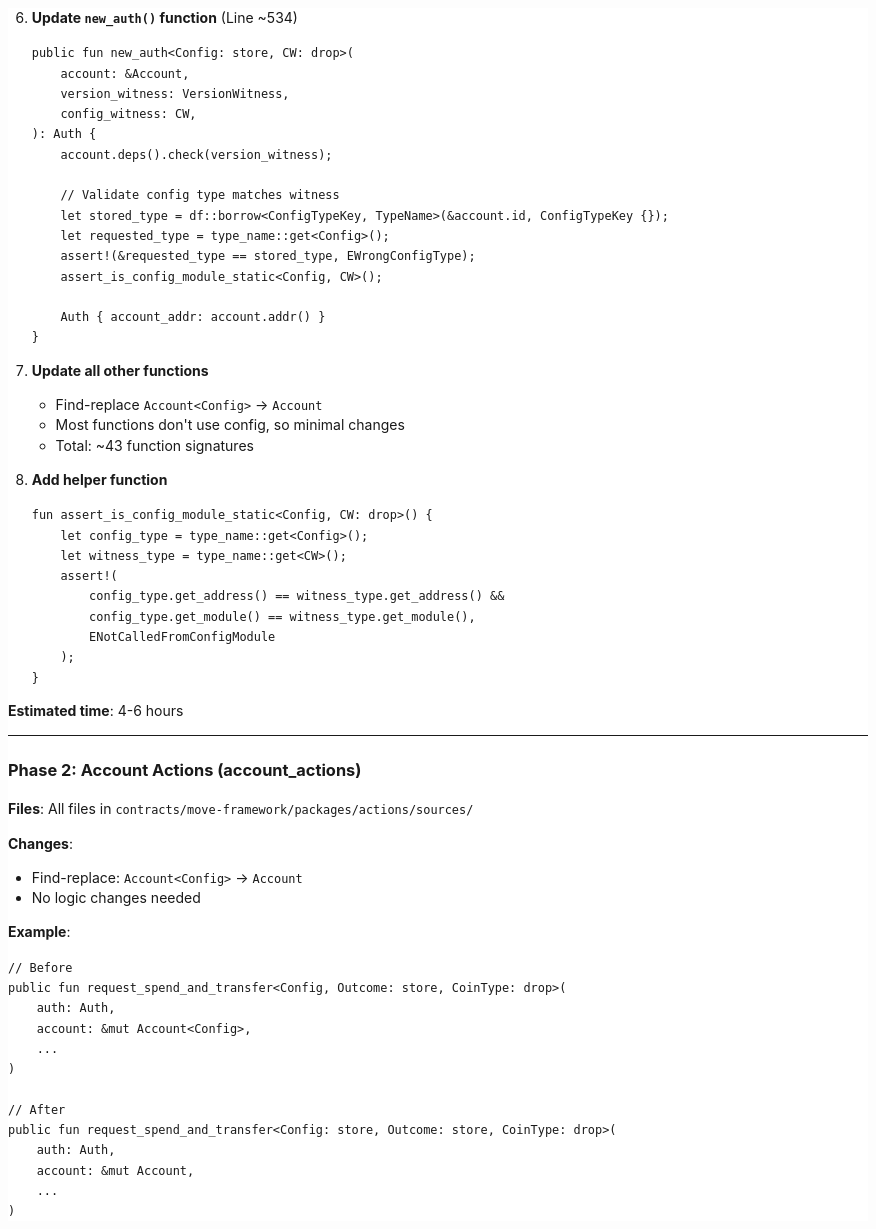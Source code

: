6. **Update `new_auth()` function** (Line ~534)
   ```move
   public fun new_auth<Config: store, CW: drop>(
       account: &Account,
       version_witness: VersionWitness,
       config_witness: CW,
   ): Auth {
       account.deps().check(version_witness);

       // Validate config type matches witness
       let stored_type = df::borrow<ConfigTypeKey, TypeName>(&account.id, ConfigTypeKey {});
       let requested_type = type_name::get<Config>();
       assert!(&requested_type == stored_type, EWrongConfigType);
       assert_is_config_module_static<Config, CW>();

       Auth { account_addr: account.addr() }
   }
   ```

7. **Update all other functions**
   - Find-replace `Account<Config>` → `Account`
   - Most functions don't use config, so minimal changes
   - Total: ~43 function signatures

8. **Add helper function**
   ```move
   fun assert_is_config_module_static<Config, CW: drop>() {
       let config_type = type_name::get<Config>();
       let witness_type = type_name::get<CW>();
       assert!(
           config_type.get_address() == witness_type.get_address() &&
           config_type.get_module() == witness_type.get_module(),
           ENotCalledFromConfigModule
       );
   }
   ```

**Estimated time**: 4-6 hours

---

### Phase 2: Account Actions (account_actions)

**Files**: All files in `contracts/move-framework/packages/actions/sources/`

**Changes**:
- Find-replace: `Account<Config>` → `Account`
- No logic changes needed

**Example**:
```move
// Before
public fun request_spend_and_transfer<Config, Outcome: store, CoinType: drop>(
    auth: Auth,
    account: &mut Account<Config>,
    ...
)

// After
public fun request_spend_and_transfer<Config: store, Outcome: store, CoinType: drop>(
    auth: Auth,
    account: &mut Account,
    ...
)
```

